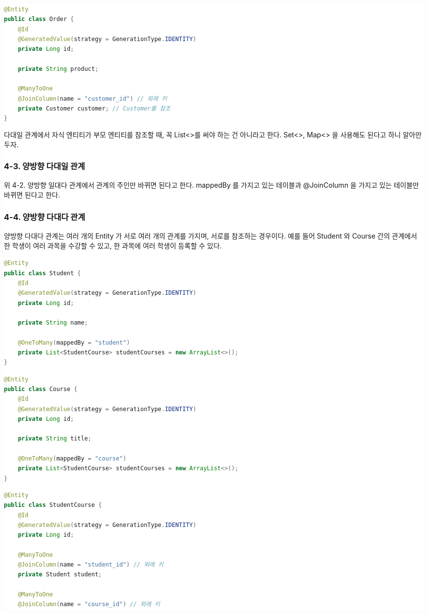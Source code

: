 ```java
@Entity
public class Order {
    @Id
    @GeneratedValue(strategy = GenerationType.IDENTITY)
    private Long id;

    private String product;

    @ManyToOne
    @JoinColumn(name = "customer_id") // 외래 키
    private Customer customer; // Customer를 참조
}
```

다대일 관계에서 자식 엔티티가 부모 엔티티를 참조할 때, 꼭 List<>를 써야 하는 건 아니라고 한다. Set<>, Map<> 을 사용해도 된다고 하니 알아만 두자.

### 4-3. 양방향 다대일 관계
위 4-2. 양방향 일대다 관계에서 관계의 주인만 바뀌면 된다고 한다. mappedBy 를 가지고 있는 테이블과 @JoinColumn 을 가지고 있는 테이블만 바뀌면 된다고 한다.

### 4-4. 양방향 다대다 관계
양방향 다대다 관계는 여러 개의 Entity 가 서로 여러 개의 관계를 가지며, 서로를 참조하는 경우이다. 예를 들어 Student 와 Course 간의 관계에서 한 학생이 여러 과목을 수강할 수 있고, 한 과목에 여러 학생이 등록할 수 있다.

```java
@Entity
public class Student {
    @Id
    @GeneratedValue(strategy = GenerationType.IDENTITY)
    private Long id;

    private String name;

    @OneToMany(mappedBy = "student")
    private List<StudentCourse> studentCourses = new ArrayList<>();
}
```

```java
@Entity
public class Course {
    @Id
    @GeneratedValue(strategy = GenerationType.IDENTITY)
    private Long id;

    private String title;

    @OneToMany(mappedBy = "course")
    private List<StudentCourse> studentCourses = new ArrayList<>();
}
```

```java
@Entity
public class StudentCourse {
    @Id
    @GeneratedValue(strategy = GenerationType.IDENTITY)
    private Long id;

    @ManyToOne
    @JoinColumn(name = "student_id") // 외래 키
    private Student student;

    @ManyToOne
    @JoinColumn(name = "course_id") // 외래 키
```